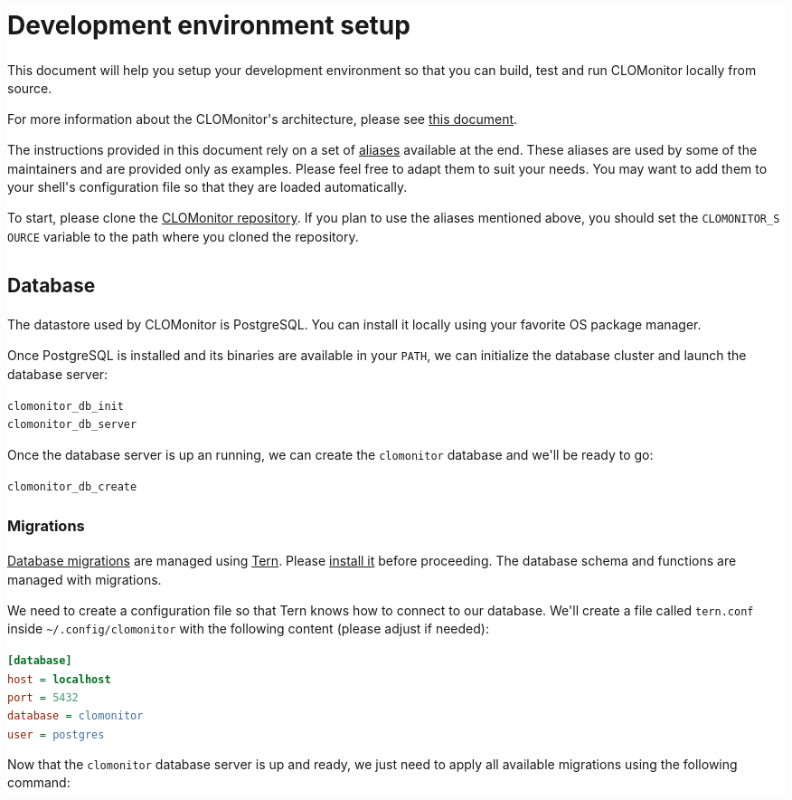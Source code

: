 # Development environment setup

This document will help you setup your development environment so that you can build, test and run CLOMonitor locally from source.

For more information about the CLOMonitor's architecture, please see [this document](https://github.com/cncf/clomonitor/blob/main/docs/architecture.md).

The instructions provided in this document rely on a set of [aliases](#aliases) available at the end. These aliases are used by some of the maintainers and are provided only as examples. Please feel free to adapt them to suit your needs. You may want to add them to your shell's configuration file so that they are loaded automatically.

To start, please clone the [CLOMonitor repository](https://github.com/cncf/clomonitor). If you plan to use the aliases mentioned above, you should set the `CLOMONITOR_SOURCE` variable to the path where you cloned the repository.

## Database

The datastore used by CLOMonitor is PostgreSQL. You can install it locally using your favorite OS package manager.

Once PostgreSQL is installed and its binaries are available in your `PATH`, we can initialize the database cluster and launch the database server:

```sh
clomonitor_db_init
clomonitor_db_server
```

Once the database server is up an running, we can create the `clomonitor` database and we'll be ready to go:

```sh
clomonitor_db_create
```

### Migrations

[Database migrations](https://github.com/cncf/clomonitor/tree/main/database/migrations) are managed using [Tern](https://github.com/jackc/tern). Please [install it](https://github.com/jackc/tern#installation) before proceeding. The database schema and functions are managed with migrations.

We need to create a configuration file so that Tern knows how to connect to our database. We'll create a file called `tern.conf` inside `~/.config/clomonitor` with the following content (please adjust if needed):

```ini
[database]
host = localhost
port = 5432
database = clomonitor
user = postgres
```

Now that the `clomonitor` database server is up and ready, we just need to apply all available migrations using the following command:
